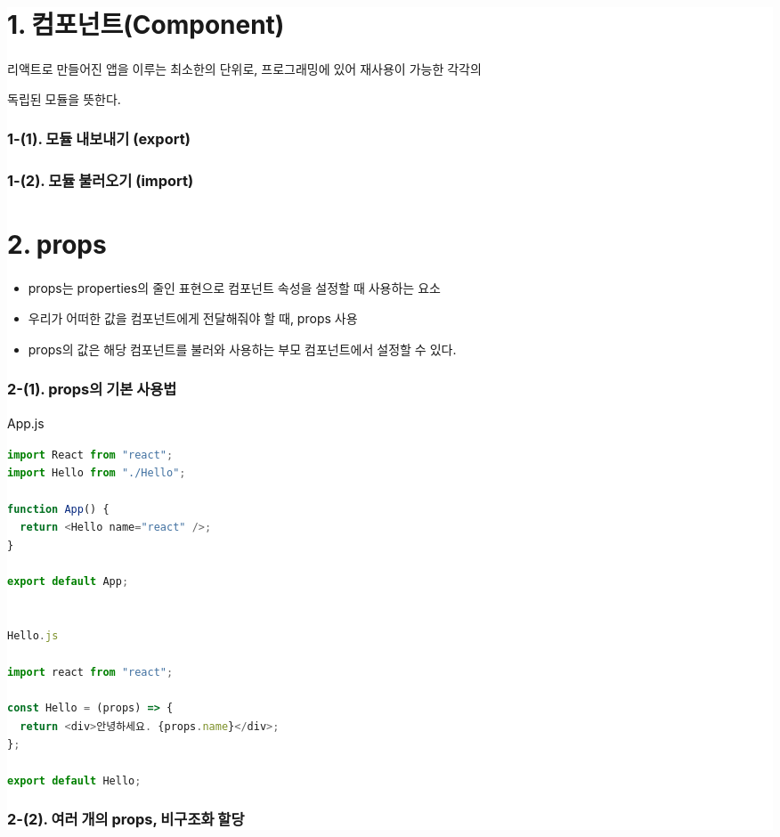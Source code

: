 # 1. 컴포넌트(Component)

리액트로 만들어진 앱을 이루는 최소한의 단위로, 프로그래밍에 있어 재사용이 가능한 각각의

독립된 모듈을 뜻한다.

 

### 1-(1). 모듈 내보내기 (export)

### 1-(2). 모듈 불러오기 (import)

 

# 2. props

- props는 properties의 줄인 표현으로 컴포넌트 속성을 설정할 때 사용하는 요소

- 우리가 어떠한 값을 컴포넌트에게 전달해줘야 할 때, props 사용

- props의 값은 해당 컴포넌트를 불러와 사용하는 부모 컴포넌트에서 설정할 수 있다.

 

### 2-(1). props의 기본 사용법

 

App.js

```javascript
import React from "react";
import Hello from "./Hello";

function App() {
  return <Hello name="react" />;
}

export default App;
 

Hello.js

import react from "react";

const Hello = (props) => {
  return <div>안녕하세요. {props.name}</div>;
};

export default Hello;
```
 

### 2-(2). 여러 개의 props, 비구조화 할당
